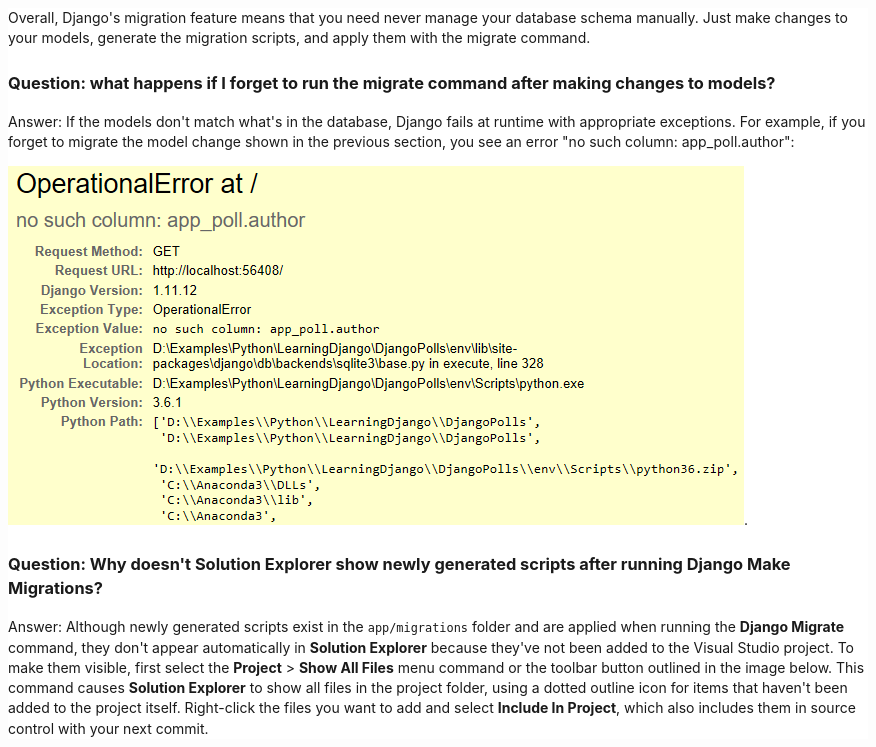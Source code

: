 Overall, Django's migration feature means that you need never manage your database schema manually. Just make changes to your models, generate the migration scripts, and apply them with the migrate command.

### Question: what happens if I forget to run the migrate command after making changes to models?

Answer: If the models don't match what's in the database, Django fails at runtime with appropriate exceptions. For example, if you forget to migrate the model change shown in the previous section, you see an error "no such column: app_poll.author":

![Error shown when a model change has not been migrated](media/django/step06-exception-when-forgetting-to-migrate.png).

### Question: Why doesn't Solution Explorer show newly generated scripts after running Django Make Migrations?

Answer: Although newly generated scripts exist in the `app/migrations` folder and are applied when running the **Django Migrate** command, they don't appear automatically in **Solution Explorer** because they've not been added to the Visual Studio project. To make them visible, first select the **Project** > **Show All Files** menu command or the toolbar button outlined in the image below. This command causes **Solution Explorer** to show all files in the project folder, using a dotted outline icon for items that haven't been added to the project itself. Right-click the files you want to add and select **Include In Project**, which also includes them in source control with your next commit.
